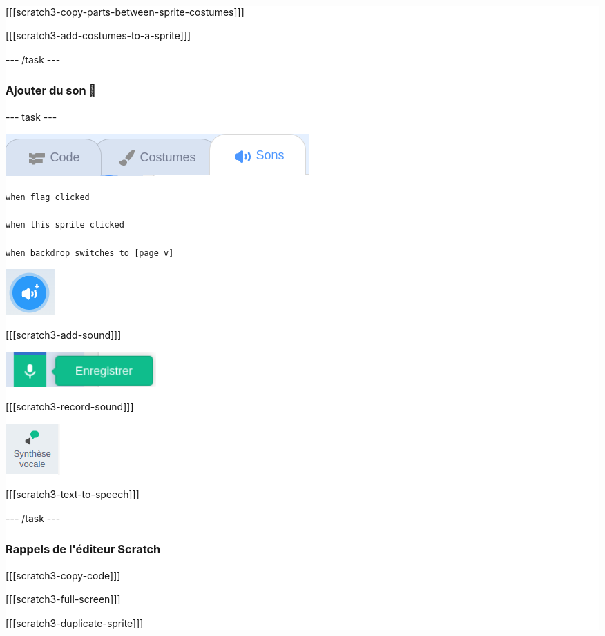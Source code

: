 [[[scratch3-copy-parts-between-sprite-costumes]]]

[[[scratch3-add-costumes-to-a-sprite]]]

--- /task ---

### Ajouter du son 🎵

--- task ---

![L'onglet Sons.](images/sound-editor-tab.png)

```blocks3
when flag clicked

when this sprite clicked

when backdrop switches to [page v]
```

![L'icône Ajouter un son.](images/sound-icon.png)

[[[scratch3-add-sound]]]

![Icône Enregistrer dans le menu d'ajout de son.](images/record-sound.png)

[[[scratch3-record-sound]]]

![Le menu des blocs "Synthèse vocale".](images/text-to-speech.png)

[[[scratch3-text-to-speech]]]

--- /task ---

### Rappels de l'éditeur Scratch

[[[scratch3-copy-code]]]

[[[scratch3-full-screen]]]

[[[scratch3-duplicate-sprite]]]
